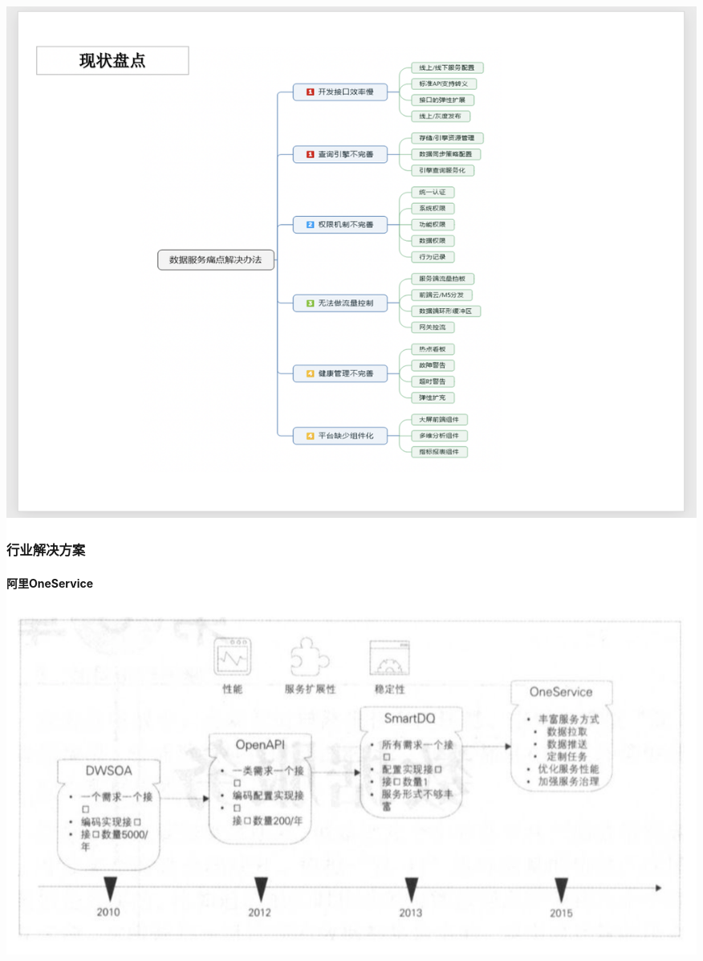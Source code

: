 ![现状盘点](./image/tService/现状盘点.png)

### 行业解决方案

#### 阿里OneService

![阿里OneService](./image/tService/阿里OneService.png)

